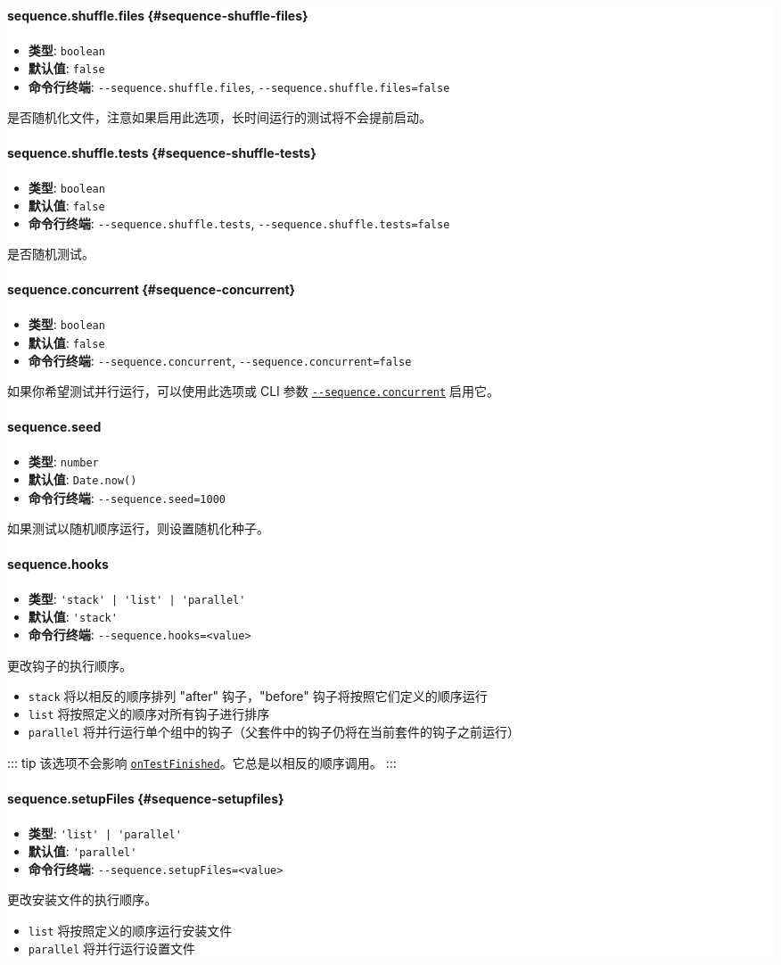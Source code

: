 #### sequence.shuffle.files {#sequence-shuffle-files}

- **类型**: `boolean`
- **默认值**: `false`
- **命令行终端**: `--sequence.shuffle.files`, `--sequence.shuffle.files=false`

是否随机化文件，注意如果启用此选项，长时间运行的测试将不会提前启动。

#### sequence.shuffle.tests {#sequence-shuffle-tests}

- **类型**: `boolean`
- **默认值**: `false`
- **命令行终端**: `--sequence.shuffle.tests`, `--sequence.shuffle.tests=false`

是否随机测试。

#### sequence.concurrent {#sequence-concurrent}

- **类型**: `boolean`
- **默认值**: `false`
- **命令行终端**: `--sequence.concurrent`, `--sequence.concurrent=false`

如果你希望测试并行运行，可以使用此选项或 CLI 参数 [`--sequence.concurrent`](/guide/cli) 启用它。

#### sequence.seed<NonProjectOption />

- **类型**: `number`
- **默认值**: `Date.now()`
- **命令行终端**: `--sequence.seed=1000`

如果测试以随机顺序运行，则设置随机化种子。

#### sequence.hooks

- **类型**: `'stack' | 'list' | 'parallel'`
- **默认值**: `'stack'`
- **命令行终端**: `--sequence.hooks=<value>`

更改钩子的执行顺序。

- `stack` 将以相反的顺序排列 "after" 钩子，"before" 钩子将按照它们定义的顺序运行
- `list` 将按照定义的顺序对所有钩子进行排序
- `parallel` 将并行运行单个组中的钩子（父套件中的钩子仍将在当前套件的钩子之前运行）

::: tip
该选项不会影响 [`onTestFinished`](/api/#ontestfinished)。它总是以相反的顺序调用。
:::

#### sequence.setupFiles {#sequence-setupfiles}

- **类型**: `'list' | 'parallel'`
- **默认值**: `'parallel'`
- **命令行终端**: `--sequence.setupFiles=<value>`

更改安装文件的执行顺序。

- `list` 将按照定义的顺序运行安装文件
- `parallel` 将并行运行设置文件
